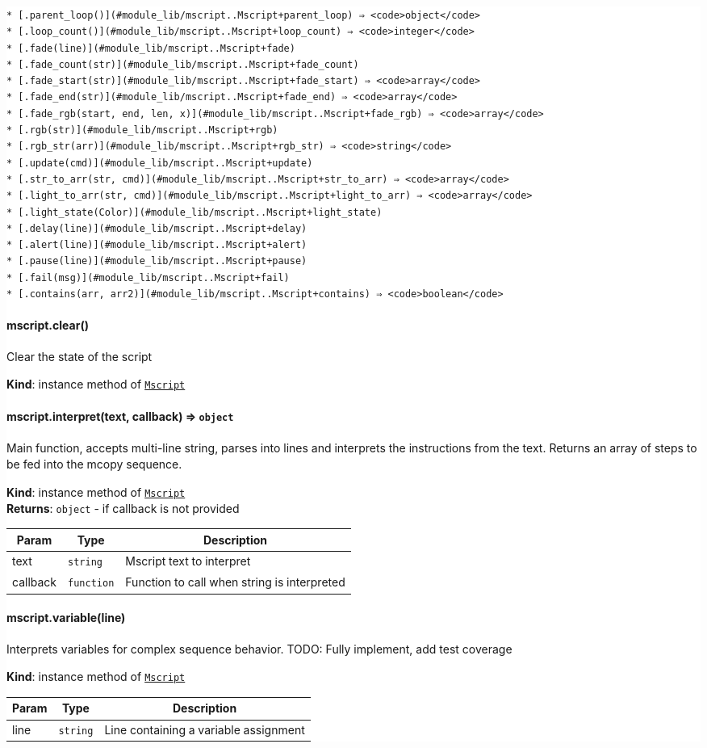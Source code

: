     * [.parent_loop()](#module_lib/mscript..Mscript+parent_loop) ⇒ <code>object</code>
    * [.loop_count()](#module_lib/mscript..Mscript+loop_count) ⇒ <code>integer</code>
    * [.fade(line)](#module_lib/mscript..Mscript+fade)
    * [.fade_count(str)](#module_lib/mscript..Mscript+fade_count)
    * [.fade_start(str)](#module_lib/mscript..Mscript+fade_start) ⇒ <code>array</code>
    * [.fade_end(str)](#module_lib/mscript..Mscript+fade_end) ⇒ <code>array</code>
    * [.fade_rgb(start, end, len, x)](#module_lib/mscript..Mscript+fade_rgb) ⇒ <code>array</code>
    * [.rgb(str)](#module_lib/mscript..Mscript+rgb)
    * [.rgb_str(arr)](#module_lib/mscript..Mscript+rgb_str) ⇒ <code>string</code>
    * [.update(cmd)](#module_lib/mscript..Mscript+update)
    * [.str_to_arr(str, cmd)](#module_lib/mscript..Mscript+str_to_arr) ⇒ <code>array</code>
    * [.light_to_arr(str, cmd)](#module_lib/mscript..Mscript+light_to_arr) ⇒ <code>array</code>
    * [.light_state(Color)](#module_lib/mscript..Mscript+light_state)
    * [.delay(line)](#module_lib/mscript..Mscript+delay)
    * [.alert(line)](#module_lib/mscript..Mscript+alert)
    * [.pause(line)](#module_lib/mscript..Mscript+pause)
    * [.fail(msg)](#module_lib/mscript..Mscript+fail)
    * [.contains(arr, arr2)](#module_lib/mscript..Mscript+contains) ⇒ <code>boolean</code>

<a name="module_lib/mscript..Mscript+clear"></a>

#### mscript.clear()
Clear the state of the script

**Kind**: instance method of [<code>Mscript</code>](#module_lib/mscript..Mscript)  
<a name="module_lib/mscript..Mscript+interpret"></a>

#### mscript.interpret(text, callback) ⇒ <code>object</code>
Main function, accepts multi-line string, parses into lines
and interprets the instructions from the text. Returns an array
of steps to be fed into the mcopy sequence.

**Kind**: instance method of [<code>Mscript</code>](#module_lib/mscript..Mscript)  
**Returns**: <code>object</code> - if callback is not provided  

| Param | Type | Description |
| --- | --- | --- |
| text | <code>string</code> | Mscript text to interpret |
| callback | <code>function</code> | Function to call when string is interpreted |

<a name="module_lib/mscript..Mscript+variable"></a>

#### mscript.variable(line)
Interprets variables for complex sequence behavior.
TODO: Fully implement, add test coverage

**Kind**: instance method of [<code>Mscript</code>](#module_lib/mscript..Mscript)  

| Param | Type | Description |
| --- | --- | --- |
| line | <code>string</code> | Line containing a variable assignment |
